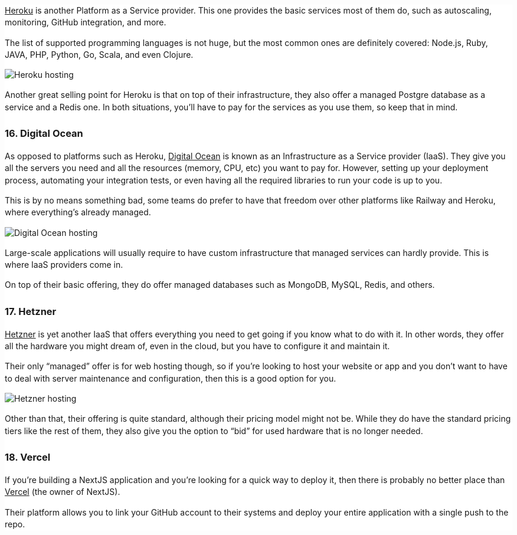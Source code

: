 [Heroku](https://www.heroku.com/) is another Platform as a Service provider. This one provides the basic services most of them do, such as autoscaling, monitoring, GitHub integration, and more.

The list of supported programming languages is not huge, but the most common ones are definitely covered: Node.js, Ruby, JAVA, PHP, Python, Go, Scala, and even Clojure.

![Heroku hosting](https://assets.roadmap.sh/guest/heroku-hosting-2u6bz.png)

Another great selling point for Heroku is that on top of their infrastructure, they also offer a managed Postgre database as a service and a Redis one. In both situations, you’ll have to pay for the services as you use them, so keep that in mind.

### 16. Digital Ocean

As opposed to platforms such as Heroku, [Digital Ocean](https://www.digitalocean.com/) is known as an Infrastructure as a Service provider (IaaS). They give you all the servers you need and all the resources (memory, CPU, etc) you want to pay for. However, setting up your deployment process, automating your integration tests, or even having all the required libraries to run your code is up to you.

This is by no means something bad, some teams do prefer to have that freedom over other platforms like Railway and Heroku, where everything’s already managed.

![Digital Ocean hosting](https://assets.roadmap.sh/guest/digital-ocean-hosting-i7a9c.png)

Large-scale applications will usually require to have custom infrastructure that managed services can hardly provide. This is where IaaS providers come in.

On top of their basic offering, they do offer managed databases such as MongoDB, MySQL, Redis, and others.

### 17. Hetzner

[Hetzner](https://www.hetzner.com/) is yet another IaaS that offers everything you need to get going if you know what to do with it. In other words, they offer all the hardware you might dream of, even in the cloud, but you have to configure it and maintain it.

Their only “managed” offer is for web hosting though, so if you’re looking to host your website or app and you don’t want to have to deal with server maintenance and configuration, then this is a good option for you.

![Hetzner hosting](https://assets.roadmap.sh/guest/hetzner-hosting-oupq8.jpg)

Other than that, their offering is quite standard, although their pricing model might not be. While they do have the standard pricing tiers like the rest of them, they also give you the option to “bid” for used hardware that is no longer needed.

### 18. Vercel

If you’re building a NextJS application and you’re looking for a quick way to deploy it, then there is probably no better place than [Vercel](https://vercel.com/) (the owner of NextJS).

Their platform allows you to link your GitHub account to their systems and deploy your entire application with a single push to the repo.
